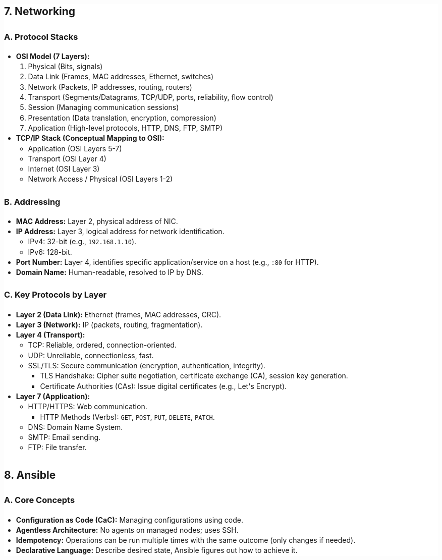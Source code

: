 ## 7. Networking
### A. Protocol Stacks
*   **OSI Model (7 Layers):**
    1.  Physical (Bits, signals)
    2.  Data Link (Frames, MAC addresses, Ethernet, switches)
    3.  Network (Packets, IP addresses, routing, routers)
    4.  Transport (Segments/Datagrams, TCP/UDP, ports, reliability, flow control)
    5.  Session (Managing communication sessions)
    6.  Presentation (Data translation, encryption, compression)
    7.  Application (High-level protocols, HTTP, DNS, FTP, SMTP)
*   **TCP/IP Stack (Conceptual Mapping to OSI):**
    *   Application (OSI Layers 5-7)
    *   Transport (OSI Layer 4)
    *   Internet (OSI Layer 3)
    *   Network Access / Physical (OSI Layers 1-2)

### B. Addressing
*   **MAC Address:** Layer 2, physical address of NIC.
*   **IP Address:** Layer 3, logical address for network identification.
    *   IPv4: 32-bit (e.g., `192.168.1.10`).
    *   IPv6: 128-bit.
*   **Port Number:** Layer 4, identifies specific application/service on a host (e.g., `:80` for HTTP).
*   **Domain Name:** Human-readable, resolved to IP by DNS.

### C. Key Protocols by Layer
*   **Layer 2 (Data Link):** Ethernet (frames, MAC addresses, CRC).
*   **Layer 3 (Network):** IP (packets, routing, fragmentation).
*   **Layer 4 (Transport):**
    *   TCP: Reliable, ordered, connection-oriented.
    *   UDP: Unreliable, connectionless, fast.
    *   SSL/TLS: Secure communication (encryption, authentication, integrity).
        *   TLS Handshake: Cipher suite negotiation, certificate exchange (CA), session key generation.
        *   Certificate Authorities (CAs): Issue digital certificates (e.g., Let's Encrypt).
*   **Layer 7 (Application):**
    *   HTTP/HTTPS: Web communication.
        *   HTTP Methods (Verbs): `GET`, `POST`, `PUT`, `DELETE`, `PATCH`.
    *   DNS: Domain Name System.
    *   SMTP: Email sending.
    *   FTP: File transfer.

## 8. Ansible
### A. Core Concepts
*   **Configuration as Code (CaC):** Managing configurations using code.
*   **Agentless Architecture:** No agents on managed nodes; uses SSH.
*   **Idempotency:** Operations can be run multiple times with the same outcome (only changes if needed).
*   **Declarative Language:** Describe desired state, Ansible figures out how to achieve it.
